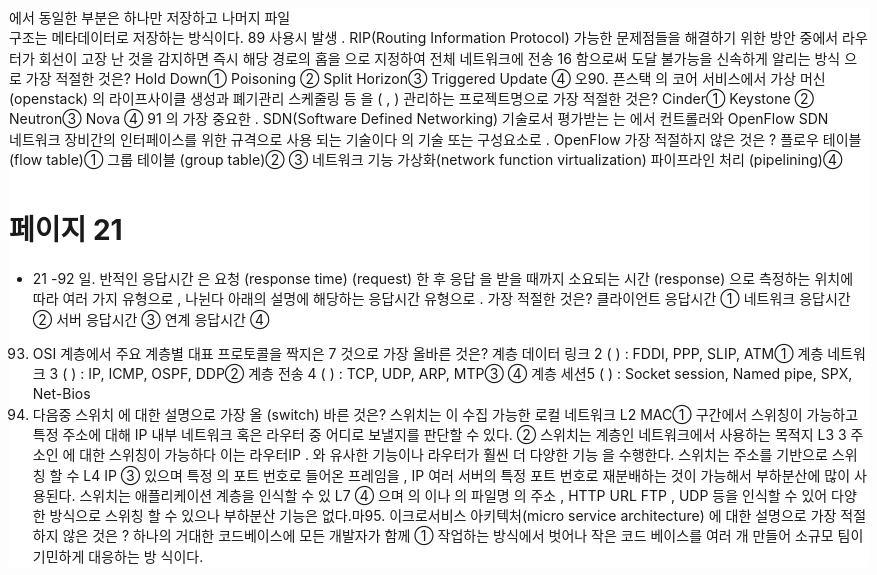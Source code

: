 에서 동일한 부분은 하나만 저장하고 나머지 파일  
구조는 메타데이터로 저장하는 방식이다.
89 사용시 발생 . RIP(Routing Information Protocol) 
가능한 문제점들을 해결하기 위한 방안 중에서 
라우터가 회선이 고장 난 것을 감지하면 즉시 해당 
경로의 홉을 으로 지정하여 전체 네트워크에 전송 16
함으로써 도달 불가능을 신속하게 알리는 방식
으로 가장 적절한 것은?
  Hold Down① Poisoning  ② 
  Split Horizon③ Triggered Update ④ 
오90. 픈스택 의 코어 서비스에서 가상 머신 (openstack)
의 라이프사이클 생성과 폐기관리 스케줄링 등 을 ( , )
관리하는 프로젝트명으로 가장 적절한 것은?
  Cinder① Keystone ② 
  Neutron③ Nova ④ 
91 의 가장 중요한 . SDN(Software Defined Networking)
기술로서 평가받는 는 에서 컨트롤러와 OpenFlow SDN  
네트워크 장비간의 인터페이스를 위한 규격으로 사용
되는 기술이다 의 기술 또는 구성요소로 . OpenFlow
가장 적절하지 않은 것은 ?
플로우 테이블  (flow table)① 
그룹 테이블  (group table)② 
  ③ 네트워크 기능 가상화(network function virtualization)
파이프라인 처리  (pipelining)④ 

# 페이지 21

- 21 -92 일. 반적인 응답시간 은 요청 (response time) (request)
한 후 응답 을 받을 때까지 소요되는 시간 (response)
으로 측정하는 위치에 따라 여러 가지 유형으로 , 
나뉜다 아래의 설명에 해당하는 응답시간 유형으로 . 
가장 적절한 것은?
클라이언트 응답시간  ① 네트워크 응답시간 ② 
서버 응답시간  ③ 연계 응답시간 ④ 
93. OSI 계층에서 주요 계층별 대표 프로토콜을 짝지은  7
것으로 가장 올바른 것은?
계층 데이터 링크  2 ( ) : FDDI, PPP, SLIP, ATM① 
계층 네트워크  3 ( ) : IP, ICMP, OSPF, DDP② 
계층 전송  4 ( ) : TCP, UDP, ARP, MTP③ 
  ④ 계층 세션5 ( ) : Socket session, Named pipe, SPX, 
Net-Bios
94. 다음중 스위치 에 대한 설명으로 가장 올 (switch) 바른 것은?
스위치는 이 수집 가능한 로컬 네트워크   L2 MAC① 
구간에서 스위칭이 가능하고 특정 주소에 대해 IP
내부 네트워크 혹은 라우터 중 어디로 보낼지를 
판단할 수 있다. 
  ② 스위치는 계층인 네트워크에서 사용하는 목적지 L3 3
주소인 에 대한 스위칭이 가능하다 이는 라우터IP . 
와 유사한 기능이나 라우터가 훨씬 더 다양한 기능
을 수행한다.
스위치는 주소를 기반으로 스위칭 할 수   L4 IP ③ 
있으며 특정 의 포트 번호로 들어온 프레임을 , IP
여러 서버의 특정 포트 번호로 재분배하는 것이 
가능해서 부하분산에 많이 사용된다.
스위치는 애플리케이션 계층을 인식할 수 있   L7 ④ 
으며 의 이나 의 파일명 의 주소 , HTTP URL FTP , UDP
등을 인식할 수 있어 다양한 방식으로 스위칭 할 
수 있으나 부하분산 기능은 없다.마95. 이크로서비스 아키텍처(micro service architecture)
에 대한 설명으로 가장 적절하지 않은 것은 ?
하나의 거대한 코드베이스에 모든 개발자가 함께   ① 
작업하는 방식에서 벗어나 작은 코드 베이스를 
여러 개 만들어 소규모 팀이 기민하게 대응하는 방
식이다.